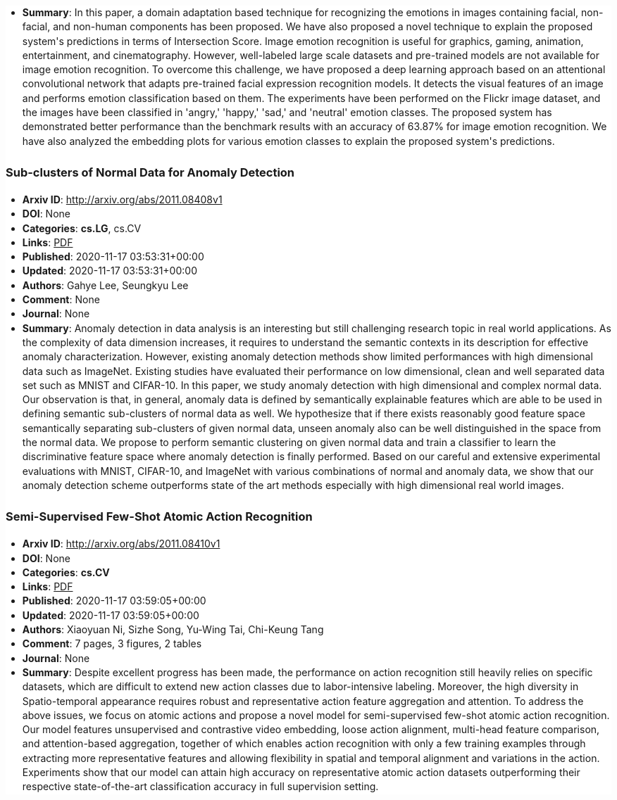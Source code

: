 - **Summary**: In this paper, a domain adaptation based technique for recognizing the emotions in images containing facial, non-facial, and non-human components has been proposed. We have also proposed a novel technique to explain the proposed system's predictions in terms of Intersection Score. Image emotion recognition is useful for graphics, gaming, animation, entertainment, and cinematography. However, well-labeled large scale datasets and pre-trained models are not available for image emotion recognition. To overcome this challenge, we have proposed a deep learning approach based on an attentional convolutional network that adapts pre-trained facial expression recognition models. It detects the visual features of an image and performs emotion classification based on them. The experiments have been performed on the Flickr image dataset, and the images have been classified in 'angry,' 'happy,' 'sad,' and 'neutral' emotion classes. The proposed system has demonstrated better performance than the benchmark results with an accuracy of 63.87% for image emotion recognition. We have also analyzed the embedding plots for various emotion classes to explain the proposed system's predictions.



### Sub-clusters of Normal Data for Anomaly Detection
- **Arxiv ID**: http://arxiv.org/abs/2011.08408v1
- **DOI**: None
- **Categories**: **cs.LG**, cs.CV
- **Links**: [PDF](http://arxiv.org/pdf/2011.08408v1)
- **Published**: 2020-11-17 03:53:31+00:00
- **Updated**: 2020-11-17 03:53:31+00:00
- **Authors**: Gahye Lee, Seungkyu Lee
- **Comment**: None
- **Journal**: None
- **Summary**: Anomaly detection in data analysis is an interesting but still challenging research topic in real world applications. As the complexity of data dimension increases, it requires to understand the semantic contexts in its description for effective anomaly characterization. However, existing anomaly detection methods show limited performances with high dimensional data such as ImageNet. Existing studies have evaluated their performance on low dimensional, clean and well separated data set such as MNIST and CIFAR-10. In this paper, we study anomaly detection with high dimensional and complex normal data. Our observation is that, in general, anomaly data is defined by semantically explainable features which are able to be used in defining semantic sub-clusters of normal data as well. We hypothesize that if there exists reasonably good feature space semantically separating sub-clusters of given normal data, unseen anomaly also can be well distinguished in the space from the normal data. We propose to perform semantic clustering on given normal data and train a classifier to learn the discriminative feature space where anomaly detection is finally performed. Based on our careful and extensive experimental evaluations with MNIST, CIFAR-10, and ImageNet with various combinations of normal and anomaly data, we show that our anomaly detection scheme outperforms state of the art methods especially with high dimensional real world images.



### Semi-Supervised Few-Shot Atomic Action Recognition
- **Arxiv ID**: http://arxiv.org/abs/2011.08410v1
- **DOI**: None
- **Categories**: **cs.CV**
- **Links**: [PDF](http://arxiv.org/pdf/2011.08410v1)
- **Published**: 2020-11-17 03:59:05+00:00
- **Updated**: 2020-11-17 03:59:05+00:00
- **Authors**: Xiaoyuan Ni, Sizhe Song, Yu-Wing Tai, Chi-Keung Tang
- **Comment**: 7 pages, 3 figures, 2 tables
- **Journal**: None
- **Summary**: Despite excellent progress has been made, the performance on action recognition still heavily relies on specific datasets, which are difficult to extend new action classes due to labor-intensive labeling. Moreover, the high diversity in Spatio-temporal appearance requires robust and representative action feature aggregation and attention. To address the above issues, we focus on atomic actions and propose a novel model for semi-supervised few-shot atomic action recognition. Our model features unsupervised and contrastive video embedding, loose action alignment, multi-head feature comparison, and attention-based aggregation, together of which enables action recognition with only a few training examples through extracting more representative features and allowing flexibility in spatial and temporal alignment and variations in the action. Experiments show that our model can attain high accuracy on representative atomic action datasets outperforming their respective state-of-the-art classification accuracy in full supervision setting.